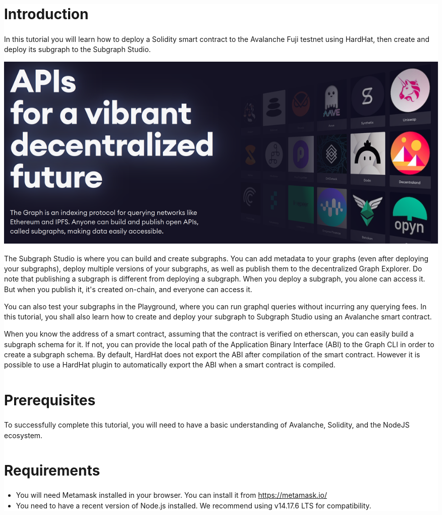 # Introduction

In this tutorial you will learn how to deploy a Solidity smart contract to the Avalanche Fuji testnet using HardHat, then create and deploy its subgraph to the Subgraph Studio.

![Subgraph Studio](../../../.gitbook/assets/graph.png)

The Subgraph Studio is where you can build and create subgraphs. You can add metadata to your graphs (even after deploying your subgraphs), deploy multiple versions of your subgraphs, as well as publish them to the decentralized Graph Explorer. Do note that publishing a subgraph is different from deploying a subgraph. When you deploy a subgraph, you alone can access it. But when you publish it, it's created on-chain, and everyone can access it.

You can also test your subgraphs in the Playground, where you can run graphql queries without incurring any querying fees. In this tutorial, you shall also learn how to create and deploy your subgraph to Subgraph Studio using an Avalanche smart contract.

When you know the address of a smart contract, assuming that the contract is verified on etherscan, you can easily build a subgraph schema for it. If not, you can provide the local path of the Application Binary Interface (ABI) to the Graph CLI in order to create a subgraph schema. By default, HardHat does not export the ABI after compilation of the smart contract. However it is possible to use a HardHat plugin to automatically export the ABI when a smart contract is compiled.

# Prerequisites

To successfully complete this tutorial, you will need to have a basic understanding of Avalanche, Solidity, and the NodeJS ecosystem.

# Requirements

- You will need Metamask installed in your browser. You can install it from <https://metamask.io/>
- You need to have a recent version of Node.js installed. We recommend using v14.17.6 LTS for compatibility.
